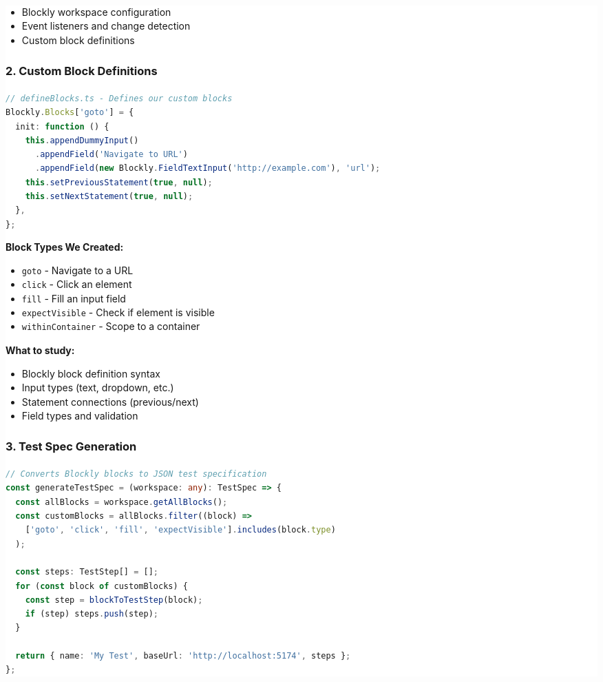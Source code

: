 - Blockly workspace configuration
- Event listeners and change detection
- Custom block definitions

### 2. **Custom Block Definitions**

```typescript
// defineBlocks.ts - Defines our custom blocks
Blockly.Blocks['goto'] = {
  init: function () {
    this.appendDummyInput()
      .appendField('Navigate to URL')
      .appendField(new Blockly.FieldTextInput('http://example.com'), 'url');
    this.setPreviousStatement(true, null);
    this.setNextStatement(true, null);
  },
};
```

**Block Types We Created:**

- `goto` - Navigate to a URL
- `click` - Click an element
- `fill` - Fill an input field
- `expectVisible` - Check if element is visible
- `withinContainer` - Scope to a container

**What to study:**

- Blockly block definition syntax
- Input types (text, dropdown, etc.)
- Statement connections (previous/next)
- Field types and validation

### 3. **Test Spec Generation**

```typescript
// Converts Blockly blocks to JSON test specification
const generateTestSpec = (workspace: any): TestSpec => {
  const allBlocks = workspace.getAllBlocks();
  const customBlocks = allBlocks.filter((block) =>
    ['goto', 'click', 'fill', 'expectVisible'].includes(block.type)
  );

  const steps: TestStep[] = [];
  for (const block of customBlocks) {
    const step = blockToTestStep(block);
    if (step) steps.push(step);
  }

  return { name: 'My Test', baseUrl: 'http://localhost:5174', steps };
};
```
